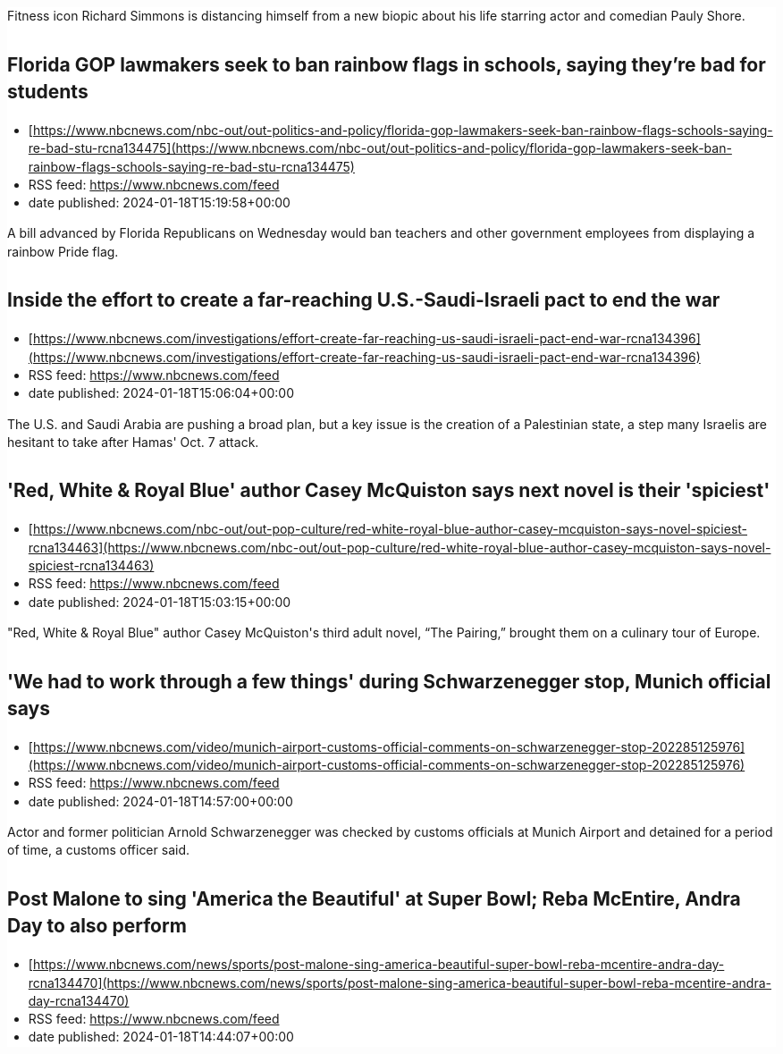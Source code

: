 Fitness icon Richard Simmons is distancing himself from a new biopic about his life starring actor and comedian Pauly Shore.

## Florida GOP lawmakers seek to ban rainbow flags in schools, saying they’re bad for students
 - [https://www.nbcnews.com/nbc-out/out-politics-and-policy/florida-gop-lawmakers-seek-ban-rainbow-flags-schools-saying-re-bad-stu-rcna134475](https://www.nbcnews.com/nbc-out/out-politics-and-policy/florida-gop-lawmakers-seek-ban-rainbow-flags-schools-saying-re-bad-stu-rcna134475)
 - RSS feed: https://www.nbcnews.com/feed
 - date published: 2024-01-18T15:19:58+00:00

A bill advanced by Florida Republicans on Wednesday would ban teachers and other government employees from displaying a rainbow Pride flag.

## Inside the effort to create a far-reaching U.S.-Saudi-Israeli pact to end the war
 - [https://www.nbcnews.com/investigations/effort-create-far-reaching-us-saudi-israeli-pact-end-war-rcna134396](https://www.nbcnews.com/investigations/effort-create-far-reaching-us-saudi-israeli-pact-end-war-rcna134396)
 - RSS feed: https://www.nbcnews.com/feed
 - date published: 2024-01-18T15:06:04+00:00

The U.S. and Saudi Arabia are pushing a broad plan, but a key issue is the creation of a Palestinian state, a step many Israelis are hesitant to take after Hamas' Oct. 7 attack.

## 'Red, White & Royal Blue' author Casey McQuiston says next novel is their 'spiciest'
 - [https://www.nbcnews.com/nbc-out/out-pop-culture/red-white-royal-blue-author-casey-mcquiston-says-novel-spiciest-rcna134463](https://www.nbcnews.com/nbc-out/out-pop-culture/red-white-royal-blue-author-casey-mcquiston-says-novel-spiciest-rcna134463)
 - RSS feed: https://www.nbcnews.com/feed
 - date published: 2024-01-18T15:03:15+00:00

"Red, White & Royal Blue" author Casey McQuiston's third adult novel, “The Pairing,” brought them on a culinary tour of Europe.

## 'We had to work through a few things' during Schwarzenegger stop, Munich official says
 - [https://www.nbcnews.com/video/munich-airport-customs-official-comments-on-schwarzenegger-stop-202285125976](https://www.nbcnews.com/video/munich-airport-customs-official-comments-on-schwarzenegger-stop-202285125976)
 - RSS feed: https://www.nbcnews.com/feed
 - date published: 2024-01-18T14:57:00+00:00

Actor and former politician Arnold Schwarzenegger was checked by customs officials at Munich Airport and detained for a period of time, a customs officer said.

## Post Malone to sing 'America the Beautiful' at Super Bowl; Reba McEntire, Andra Day to also perform
 - [https://www.nbcnews.com/news/sports/post-malone-sing-america-beautiful-super-bowl-reba-mcentire-andra-day-rcna134470](https://www.nbcnews.com/news/sports/post-malone-sing-america-beautiful-super-bowl-reba-mcentire-andra-day-rcna134470)
 - RSS feed: https://www.nbcnews.com/feed
 - date published: 2024-01-18T14:44:07+00:00
